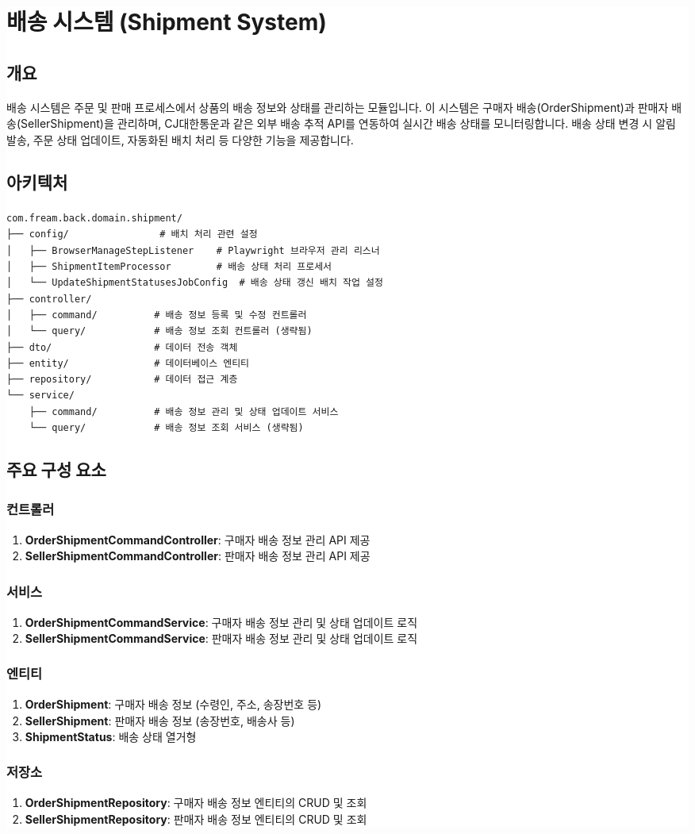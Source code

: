# 배송 시스템 (Shipment System)

## 개요

배송 시스템은 주문 및 판매 프로세스에서 상품의 배송 정보와 상태를 관리하는 모듈입니다. 이 시스템은 구매자 배송(OrderShipment)과 판매자 배송(SellerShipment)을 관리하며, CJ대한통운과 같은 외부 배송 추적 API를 연동하여 실시간 배송 상태를 모니터링합니다. 배송 상태 변경 시 알림 발송, 주문 상태 업데이트, 자동화된 배치 처리 등 다양한 기능을 제공합니다.

## 아키텍처

```
com.fream.back.domain.shipment/
├── config/                # 배치 처리 관련 설정
│   ├── BrowserManageStepListener    # Playwright 브라우저 관리 리스너
│   ├── ShipmentItemProcessor        # 배송 상태 처리 프로세서
│   └── UpdateShipmentStatusesJobConfig  # 배송 상태 갱신 배치 작업 설정
├── controller/
│   ├── command/          # 배송 정보 등록 및 수정 컨트롤러
│   └── query/            # 배송 정보 조회 컨트롤러 (생략됨)
├── dto/                  # 데이터 전송 객체
├── entity/               # 데이터베이스 엔티티
├── repository/           # 데이터 접근 계층
└── service/
    ├── command/          # 배송 정보 관리 및 상태 업데이트 서비스
    └── query/            # 배송 정보 조회 서비스 (생략됨)
```

## 주요 구성 요소

### 컨트롤러

1. **OrderShipmentCommandController**: 구매자 배송 정보 관리 API 제공
2. **SellerShipmentCommandController**: 판매자 배송 정보 관리 API 제공

### 서비스

1. **OrderShipmentCommandService**: 구매자 배송 정보 관리 및 상태 업데이트 로직
2. **SellerShipmentCommandService**: 판매자 배송 정보 관리 및 상태 업데이트 로직

### 엔티티

1. **OrderShipment**: 구매자 배송 정보 (수령인, 주소, 송장번호 등)
2. **SellerShipment**: 판매자 배송 정보 (송장번호, 배송사 등)
3. **ShipmentStatus**: 배송 상태 열거형

### 저장소

1. **OrderShipmentRepository**: 구매자 배송 정보 엔티티의 CRUD 및 조회
2. **SellerShipmentRepository**: 판매자 배송 정보 엔티티의 CRUD 및 조회
